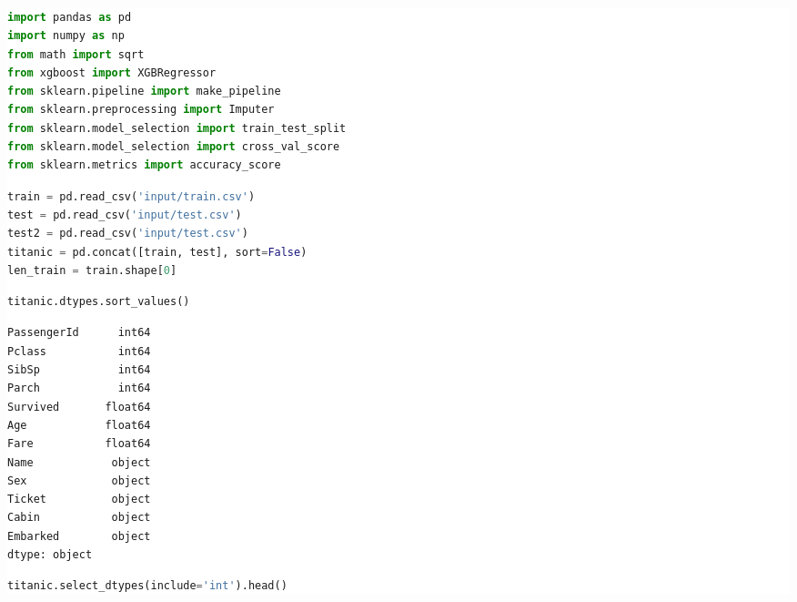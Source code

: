 

```python
import pandas as pd
import numpy as np
from math import sqrt
from xgboost import XGBRegressor
from sklearn.pipeline import make_pipeline
from sklearn.preprocessing import Imputer
from sklearn.model_selection import train_test_split
from sklearn.model_selection import cross_val_score
from sklearn.metrics import accuracy_score
```


```python
train = pd.read_csv('input/train.csv')
test = pd.read_csv('input/test.csv')
test2 = pd.read_csv('input/test.csv')
titanic = pd.concat([train, test], sort=False)
len_train = train.shape[0]
```


```python
titanic.dtypes.sort_values()
```




    PassengerId      int64
    Pclass           int64
    SibSp            int64
    Parch            int64
    Survived       float64
    Age            float64
    Fare           float64
    Name            object
    Sex             object
    Ticket          object
    Cabin           object
    Embarked        object
    dtype: object




```python
titanic.select_dtypes(include='int').head()
```




<div>
<style scoped>
    .dataframe tbody tr th:only-of-type {
        vertical-align: middle;
    }
